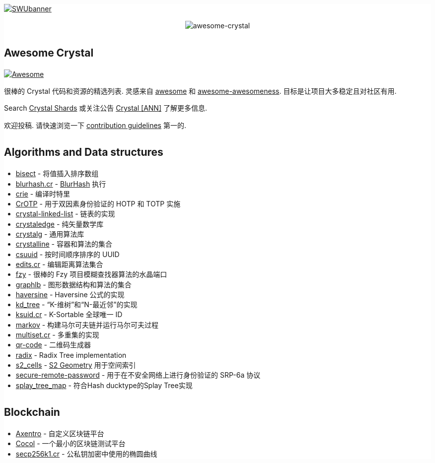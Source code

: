 <div class="github-widget" data-repo="veelenga/awesome-crystal"></div>

[![SWUbanner](https://raw.githubusercontent.com/vshymanskyy/StandWithUkraine/main/banner-direct.svg)](https://github.com/vshymanskyy/StandWithUkraine/blob/main/docs/README.md)

<p align="center"><img src="https://raw.githubusercontent.com/veelenga/awesome-crystal/master/logo/logotype_horizontal.jpg" alt="awesome-crystal"></p>

## Awesome Crystal
[![Awesome](https://awesome.re/badge.svg)](https://awesome.re)

很棒的 Crystal 代码和资源的精选列表. 灵感来自 [awesome](https://github.com/sindresorhus/awesome) 和 [awesome-awesomeness](https://github.com/bay和in/awesome-awesomeness).
目标是让项目大多稳定且对社区有用.

Search [Crystal Shards](https://crystalshards.xyz) 或关注公告 [Crystal [ANN]](https://crystal-ann.com) 了解更多信息.

欢迎投稿. 请快速浏览一下 [contribution guidelines](https://github.com/veelenga/awesome-crystal/blob/master/.github/CONTRIBUTING.md) 第一的.


## Algorithms and Data structures
 * [bisect](https://github.com/spider-gazelle/bisect) - 将值插入排序数组
 * [blurhash.cr](https://github.com/Sija/blurhash.cr) - [BlurHash](https://github.com/woltapp/blurhash) 执行
 * [crie](https://github.com/c910335/crie) - 编译时特里
 * [CrOTP](https://github.com/philnash/crotp) - 用于双因素身份验证的 HOTP 和 TOTP 实施
 * [crystal-linked-list](https://github.com/abvdasker/crystal-linked-list) - 链表的实现
 * [crystaledge](https://github.com/unn4m3d/crystaledge) - 纯矢量数学库
 * [crystalg](https://github.com/tobyapi/crystalg) - 通用算法库
 * [crystalline](https://github.com/jtomschroeder/crystalline) - 容器和算法的集合
 * [csuuid](https://github.com/wyhaines/csuuid.cr) - 按时间顺序排序的 UUID
 * [edits.cr](https://github.com/tcrouch/edits.cr) - 编辑距离算法集合
 * [fzy](https://github.com/hugopl/fzy) - 很棒的 Fzy 项目模糊查找器算法的水晶端口
 * [graphlb](https://github.com/mettuaditya/graphlb) - 图形数据结构和算法的集合
 * [haversine](https://github.com/geocrystal/haversine) - Haversine 公式的实现
 * [kd_tree](https://github.com/geocrystal/kd_tree) - “K-维树”和“N-最近邻”的实现
 * [ksuid.cr](https://github.com/Sija/ksuid.cr) - K-Sortable 全球唯一 ID
 * [markov](https://github.com/mccallofthewild/markov) - 构建马尔可夫链并运行马尔可夫过程
 * [multiset.cr](https://github.com/tcrouch/multiset.cr) - 多重集的实现
 * [qr-code](https://github.com/spider-gazelle/qr-code) - 二维码生成器
 * [radix](https://github.com/luislavena/radix) - Radix Tree implementation
 * [s2_cells](https://github.com/spider-gazelle/s2_cells) - [S2 Geometry](https://s2geometry.io/devguide/s2cell_hierarchy.html) 用于空间索引
 * [secure-remote-password](https://github.com/spider-gazelle/secure-remote-password) - 用于在不安全网络上进行身份验证的 SRP-6a 协议
 * [splay_tree_map](https://github.com/wyhaines/splay_tree_map.cr) - 符合Hash ducktype的Splay Tree实现

## Blockchain
 * [Axentro](https://github.com/Axentro/Axentro) - 自定义区块链平台
 * [Cocol](https://github.com/cocol-project/cocol) - 一个最小的区块链测试平台
 * [secp256k1.cr](https://github.com/q9f/secp256k1.cr) - 公私钥加密中使用的椭圆曲线
